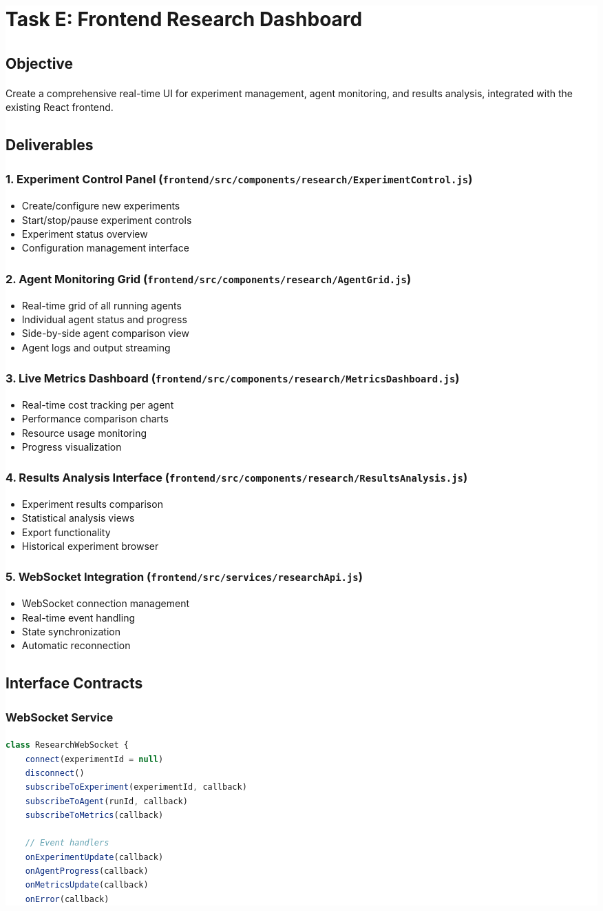 # Task E: Frontend Research Dashboard

## Objective
Create a comprehensive real-time UI for experiment management, agent monitoring, and results analysis, integrated with the existing React frontend.

## Deliverables

### 1. Experiment Control Panel (`frontend/src/components/research/ExperimentControl.js`)
- Create/configure new experiments
- Start/stop/pause experiment controls
- Experiment status overview
- Configuration management interface

### 2. Agent Monitoring Grid (`frontend/src/components/research/AgentGrid.js`)
- Real-time grid of all running agents
- Individual agent status and progress
- Side-by-side agent comparison view
- Agent logs and output streaming

### 3. Live Metrics Dashboard (`frontend/src/components/research/MetricsDashboard.js`)
- Real-time cost tracking per agent
- Performance comparison charts
- Resource usage monitoring
- Progress visualization

### 4. Results Analysis Interface (`frontend/src/components/research/ResultsAnalysis.js`)
- Experiment results comparison
- Statistical analysis views
- Export functionality
- Historical experiment browser

### 5. WebSocket Integration (`frontend/src/services/researchApi.js`)
- WebSocket connection management
- Real-time event handling
- State synchronization
- Automatic reconnection

## Interface Contracts

### WebSocket Service
```javascript
class ResearchWebSocket {
    connect(experimentId = null)
    disconnect()
    subscribeToExperiment(experimentId, callback)
    subscribeToAgent(runId, callback)
    subscribeToMetrics(callback)
    
    // Event handlers
    onExperimentUpdate(callback)
    onAgentProgress(callback) 
    onMetricsUpdate(callback)
    onError(callback)
```
